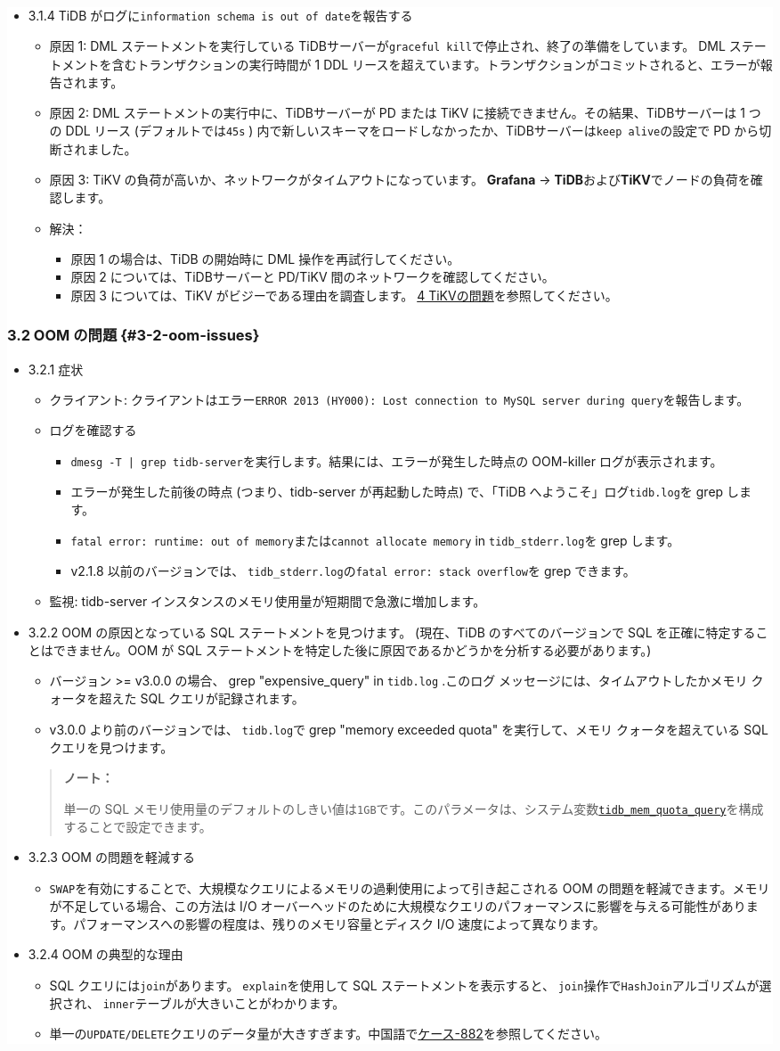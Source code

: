 -   3.1.4 TiDB がログに`information schema is out of date`を報告する

    -   原因 1: DML ステートメントを実行している TiDBサーバーが`graceful kill`で停止され、終了の準備をしています。 DML ステートメントを含むトランザクションの実行時間が 1 DDL リースを超えています。トランザクションがコミットされると、エラーが報告されます。

    -   原因 2: DML ステートメントの実行中に、TiDBサーバーが PD または TiKV に接続できません。その結果、TiDBサーバーは 1 つの DDL リース (デフォルトでは`45s` ) 内で新しいスキーマをロードしなかったか、TiDBサーバーは`keep alive`の設定で PD から切断されました。

    -   原因 3: TiKV の負荷が高いか、ネットワークがタイムアウトになっています。 **Grafana** -&gt; <strong>TiDB</strong>および<strong>TiKV</strong>でノードの負荷を確認します。

    -   解決：

        -   原因 1 の場合は、TiDB の開始時に DML 操作を再試行してください。
        -   原因 2 については、TiDBサーバーと PD/TiKV 間のネットワークを確認してください。
        -   原因 3 については、TiKV がビジーである理由を調査します。 [4 TiKVの問題](#4-tikv-issues)を参照してください。

### 3.2 OOM の問題 {#3-2-oom-issues}

-   3.2.1 症状

    -   クライアント: クライアントはエラー`ERROR 2013 (HY000): Lost connection to MySQL server during query`を報告します。

    -   ログを確認する

        -   `dmesg -T | grep tidb-server`を実行します。結果には、エラーが発生した時点の OOM-killer ログが表示されます。

        -   エラーが発生した前後の時点 (つまり、tidb-server が再起動した時点) で、「TiDB へようこそ」ログ`tidb.log`を grep します。

        -   `fatal error: runtime: out of memory`または`cannot allocate memory` in `tidb_stderr.log`を grep します。

        -   v2.1.8 以前のバージョンでは、 `tidb_stderr.log`の`fatal error: stack overflow`を grep できます。

    -   監視: tidb-server インスタンスのメモリ使用量が短期間で急激に増加します。

-   3.2.2 OOM の原因となっている SQL ステートメントを見つけます。 (現在、TiDB のすべてのバージョンで SQL を正確に特定することはできません。OOM が SQL ステートメントを特定した後に原因であるかどうかを分析する必要があります。)

    -   バージョン &gt;= v3.0.0 の場合、 grep &quot;expensive_query&quot; in `tidb.log` .このログ メッセージには、タイムアウトしたかメモリ クォータを超えた SQL クエリが記録されます。

    -   v3.0.0 より前のバージョンでは、 `tidb.log`で grep &quot;memory exceeded quota&quot; を実行して、メモリ クォータを超えている SQL クエリを見つけます。

    > **ノート：**
    >
    > 単一の SQL メモリ使用量のデフォルトのしきい値は`1GB`です。このパラメータは、システム変数[`tidb_mem_quota_query`](/system-variables.md#tidb_mem_quota_query)を構成することで設定できます。

-   3.2.3 OOM の問題を軽減する

    -   `SWAP`を有効にすることで、大規模なクエリによるメモリの過剰使用によって引き起こされる OOM の問題を軽減できます。メモリが不足している場合、この方法は I/O オーバーヘッドのために大規模なクエリのパフォーマンスに影響を与える可能性があります。パフォーマンスへの影響の程度は、残りのメモリ容量とディスク I/O 速度によって異なります。

-   3.2.4 OOM の典型的な理由

    -   SQL クエリには`join`があります。 `explain`を使用して SQL ステートメントを表示すると、 `join`操作で`HashJoin`アルゴリズムが選択され、 `inner`テーブルが大きいことがわかります。

    -   単一の`UPDATE/DELETE`クエリのデータ量が大きすぎます。中国語で[ケース-882](https://github.com/pingcap/tidb-map/blob/master/maps/diagnose-case-study/case882.md)を参照してください。
